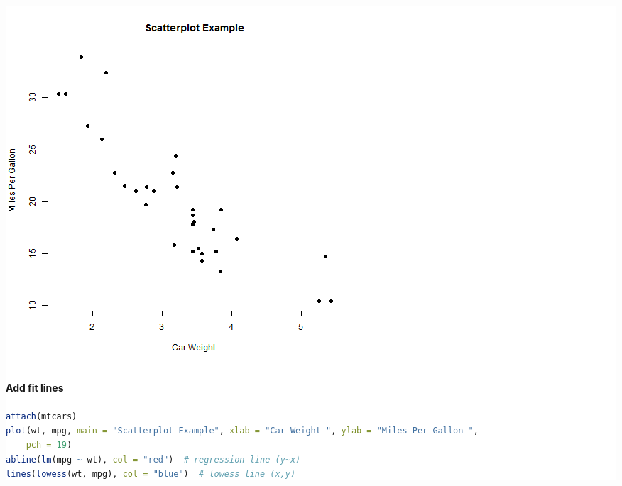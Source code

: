 ![plot of chunk basicplot8](/figure/basicplot8.png) 


#### Add fit lines


```r
attach(mtcars)
plot(wt, mpg, main = "Scatterplot Example", xlab = "Car Weight ", ylab = "Miles Per Gallon ", 
    pch = 19)
abline(lm(mpg ~ wt), col = "red")  # regression line (y~x) 
lines(lowess(wt, mpg), col = "blue")  # lowess line (x,y)
```
